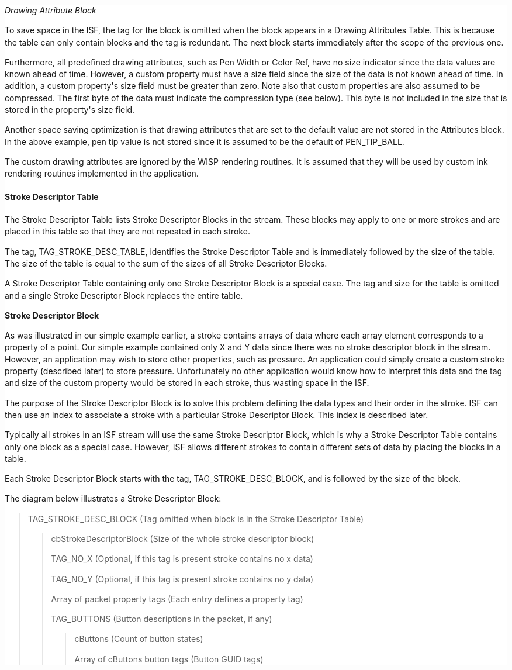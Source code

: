 *Drawing Attribute Block*

To save space in the ISF, the tag for the block is omitted when the block appears in a Drawing Attributes Table. This is because the table can only contain blocks and the tag is redundant. The next block starts immediately after the scope of the previous one.

Furthermore, all predefined drawing attributes, such as Pen Width or Color Ref, have no size indicator since the data values are known ahead of time. However, a custom property must have a size field since the size of the data is not known ahead of time. In addition, a custom property's size field must be greater than zero. Note also that custom properties are also assumed to be compressed. The first byte of the data must indicate the compression type (see below). This byte is not included in the size that is stored in the property's size field.

Another space saving optimization is that drawing attributes that are set to the default value are not stored in the Attributes block. In the above example, pen tip value is not stored since it is assumed to be the default of PEN_TIP_BALL.

The custom drawing attributes are ignored by the WISP rendering routines. It is assumed that they will be used by custom ink rendering routines implemented in the application.

#### Stroke Descriptor Table

The Stroke Descriptor Table lists Stroke Descriptor Blocks in the stream. These blocks may apply to one or more strokes and are placed in this table so that they are not repeated in each stroke.

The tag, TAG_STROKE_DESC_TABLE, identifies the Stroke Descriptor Table and is immediately followed by the size of the table. The size of the table is equal to the sum of the sizes of all Stroke Descriptor Blocks.

A Stroke Descriptor Table containing only one Stroke Descriptor Block is a special case. The tag and size for the table is omitted and a single Stroke Descriptor Block replaces the entire table.

**Stroke Descriptor Block**

As was illustrated in our simple example earlier, a stroke contains arrays of data where each array element corresponds to a property of a point. Our simple example contained only X and Y data since there was no stroke descriptor block in the stream. However, an application may wish to store other properties, such as pressure. An application could simply create a custom stroke property (described later) to store pressure. Unfortunately no other application would know how to interpret this data and the tag and size of the custom property would be stored in each stroke, thus wasting space in the ISF.

The purpose of the Stroke Descriptor Block is to solve this problem defining the data types and their order in the stroke. ISF can then use an index to associate a stroke with a particular Stroke Descriptor Block. This index is described later.

Typically all strokes in an ISF stream will use the same Stroke Descriptor Block, which is why a Stroke Descriptor Table contains only one block as a special case. However, ISF allows different strokes to contain different sets of data by placing the blocks in a table.

Each Stroke Descriptor Block starts with the tag, TAG_STROKE_DESC_BLOCK, and is followed by the size of the block.

The diagram below illustrates a Stroke Descriptor Block:

> TAG_STROKE_DESC_BLOCK (Tag omitted when block is in the Stroke Descriptor Table)
>>
>> cbStrokeDescriptorBlock (Size of the whole stroke descriptor block)
>>
>>TAG_NO_X (Optional, if this tag is present stroke contains no x data)
>>
>> TAG_NO_Y (Optional, if this tag is present stroke contains no y data)
>>
>> Array of packet property tags (Each entry defines a property tag)
>>
>> TAG_BUTTONS (Button descriptions in the packet, if any)
>>>
>>> cButtons (Count of button states)
>>>
>>> Array of cButtons button tags (Button GUID tags)